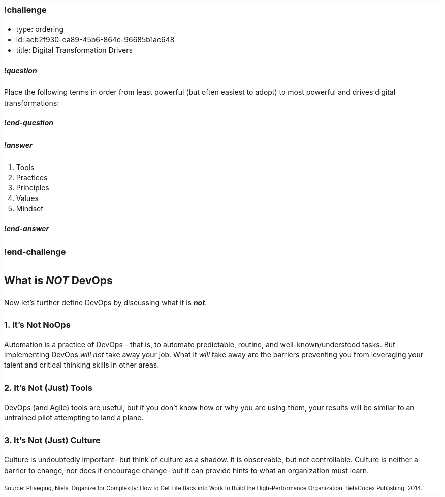 



### !challenge

* type: ordering
* id: acb2f930-ea89-45b6-864c-96685b1ac648
* title: Digital Transformation Drivers




##### !question

Place the following terms in order from least powerful (but often easiest to adopt) to most powerful and drives digital transformations:

##### !end-question

##### !answer

1. Tools
1. Practices
1. Principles
1. Values
1. Mindset

##### !end-answer






### !end-challenge



## What is _**NOT**_ DevOps
Now let’s further define DevOps by discussing what it is _**not**_.

### 1.    It’s Not NoOps
Automation is a practice of DevOps - that is, to automate predictable, routine, and well-known/understood tasks. But implementing DevOps _will not_ take away your job. What it _will_ take away are the barriers preventing you from leveraging your talent and critical thinking skills in other areas.

### 2.    It’s Not (Just) Tools
DevOps (and Agile) tools are useful, but if you don’t know how or why you are using them, your results will be similar to an untrained pilot attempting to land a plane.

### 3.    It’s Not (Just) Culture
Culture is undoubtedly important- but think of culture as a shadow. it is observable, but not controllable. Culture is neither a barrier to change, nor does it encourage change- but it can provide hints to what an organization must learn.

<span style="font-size:.8em">Source: Pflaeging, Niels. Organize for Complexity: How to Get Life Back into Work to Build the High-Performance Organization. BetaCodex Publishing, 2014.</span>
